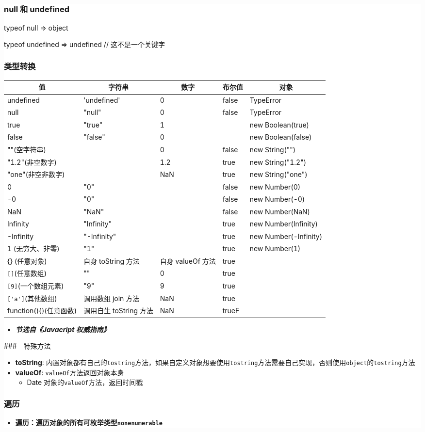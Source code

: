### null 和 undefined

typeof null => object

typeof undefined => undefined // 这不是一个关键字

### 类型转换

| 值                     | 字符串                 | 数字              | 布尔值 | 对象                  |
| ---------------------- | ---------------------- | ----------------- | ------ | --------------------- |
| undefined              | 'undefined'            | 0                 | false  | TypeError             |
| null                   | "null"                 | 0                 | false  | TypeError             |
| true                   | "true"                 | 1                 |        | new Boolean(true)     |
| false                  | "false"                | 0                 |        | new Boolean(false)    |
| ""(空字符串)           |                        | 0                 | false  | new String("")        |
| "1.2"(非空数字)        |                        | 1.2               | true   | new String("1.2")     |
| "one"(非空非数字)      |                        | NaN               | true   | new String("one")     |
| 0                      | "0"                    |                   | false  | new Number(0)         |
| -0                     | "0"                    |                   | false  | new Number(-0)        |
| NaN                    | "NaN"                  |                   | false  | new Number(NaN)       |
| Infinity               | "Infinity"             |                   | true   | new Number(Infinity)  |
| -Infinity              | "-Infinity"            |                   | true   | new Number(-Infinity) |
| 1 (无穷大、非零)       | "1"                    |                   | true   | new Number(1)         |
| {} (任意对象)          | 自身 toString 方法     | 自身 valueOf 方法 | true   |
| `[]`(任意数组)         | ""                     | 0                 | true   |
| `[9]`(一个数组元素)    | "9"                    | 9                 | true   |
| `['a']`(其他数组)      | 调用数组 join 方法     | NaN               | true   |
| function(){}(任意函数) | 调用自生 toString 方法 | NaN               | trueF  |

- **_节选自《Javacript 权威指南》_**

###　特殊方法

- **toString**: 内置对象都有自己的`tostring`方法，如果自定义对象想要使用`tostring`方法需要自己实现，否则使用`object`的`tostring`方法
- **valueOf**: `valueOf`方法返回对象本身
  - Date 对象的`valueOf`方法，返回时间戳

### 遍历

- **遍历：遍历对象的所有可枚举类型`nonenumerable`**
